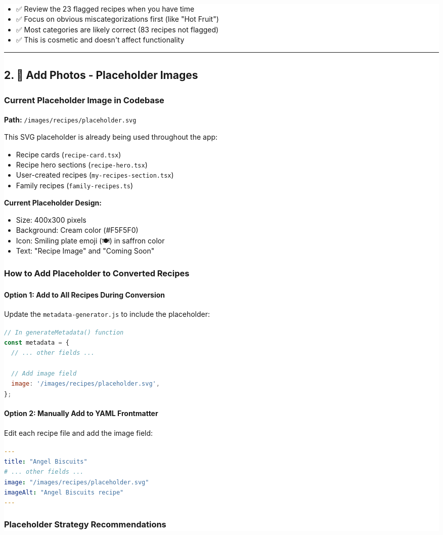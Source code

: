 - ✅ Review the 23 flagged recipes when you have time
- ✅ Focus on obvious miscategorizations first (like "Hot Fruit")
- ✅ Most categories are likely correct (83 recipes not flagged)
- ✅ This is cosmetic and doesn't affect functionality

---

## 2. 📸 Add Photos - Placeholder Images

### **Current Placeholder Image in Codebase**

**Path:** `/images/recipes/placeholder.svg`

This SVG placeholder is already being used throughout the app:
- Recipe cards (`recipe-card.tsx`)
- Recipe hero sections (`recipe-hero.tsx`)
- User-created recipes (`my-recipes-section.tsx`)
- Family recipes (`family-recipes.ts`)

**Current Placeholder Design:**
- Size: 400x300 pixels
- Background: Cream color (#F5F5F0)
- Icon: Smiling plate emoji (🍽️) in saffron color
- Text: "Recipe Image" and "Coming Soon"

### **How to Add Placeholder to Converted Recipes**

#### **Option 1: Add to All Recipes During Conversion**

Update the `metadata-generator.js` to include the placeholder:

```javascript
// In generateMetadata() function
const metadata = {
  // ... other fields ...

  // Add image field
  image: '/images/recipes/placeholder.svg',
};
```

#### **Option 2: Manually Add to YAML Frontmatter**

Edit each recipe file and add the image field:

```yaml
---
title: "Angel Biscuits"
# ... other fields ...
image: "/images/recipes/placeholder.svg"
imageAlt: "Angel Biscuits recipe"
---
```

### **Placeholder Strategy Recommendations**

